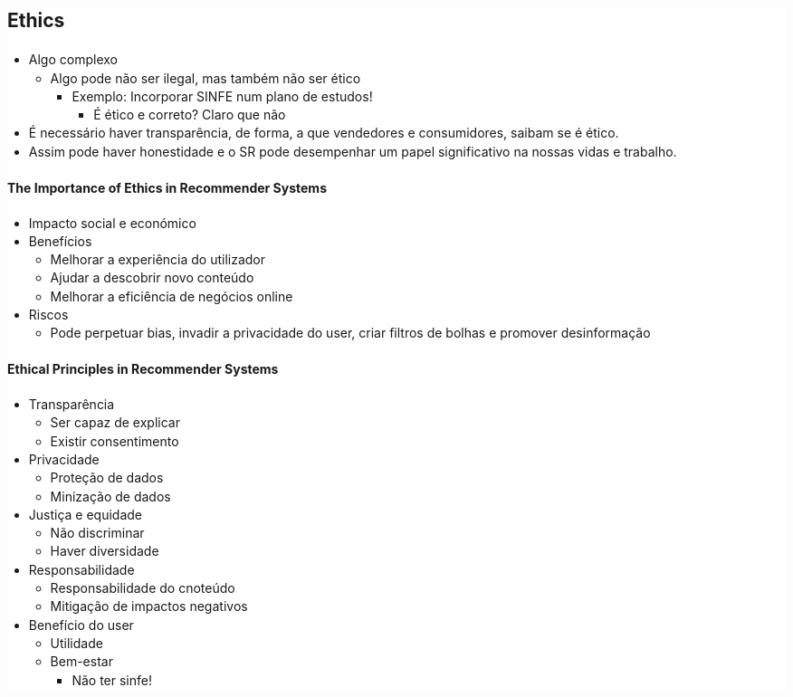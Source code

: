 
## Ethics

- Algo complexo
    - Algo pode não ser ilegal, mas também não ser ético
        - Exemplo: Incorporar SINFE num plano de estudos!
            - É ético e correto? Claro que não
- É necessário haver transparência, de forma, a que vendedores e consumidores, saibam se é ético.
- Assim pode haver honestidade e o SR pode desempenhar um papel significativo na nossas vidas e trabalho.

#### The Importance of Ethics in Recommender Systems

- Impacto social e económico
- Benefícios
    - Melhorar a experiência do utilizador
    - Ajudar a descobrir novo conteúdo
    - Melhorar a eficiência de negócios online
- Riscos
    - Pode perpetuar bias, invadir a privacidade do user, criar filtros de bolhas e promover desinformação



#### Ethical Principles in Recommender Systems

- Transparência
    - Ser capaz de explicar
    - Existir consentimento
- Privacidade
    - Proteção de dados
    - Minização de dados
- Justiça e equidade
    - Não discriminar
    - Haver diversidade
- Responsabilidade
    - Responsabilidade do cnoteúdo
    - Mitigação de impactos negativos
- Benefício do user
    - Utilidade
    - Bem-estar
        - Não ter sinfe!
 
